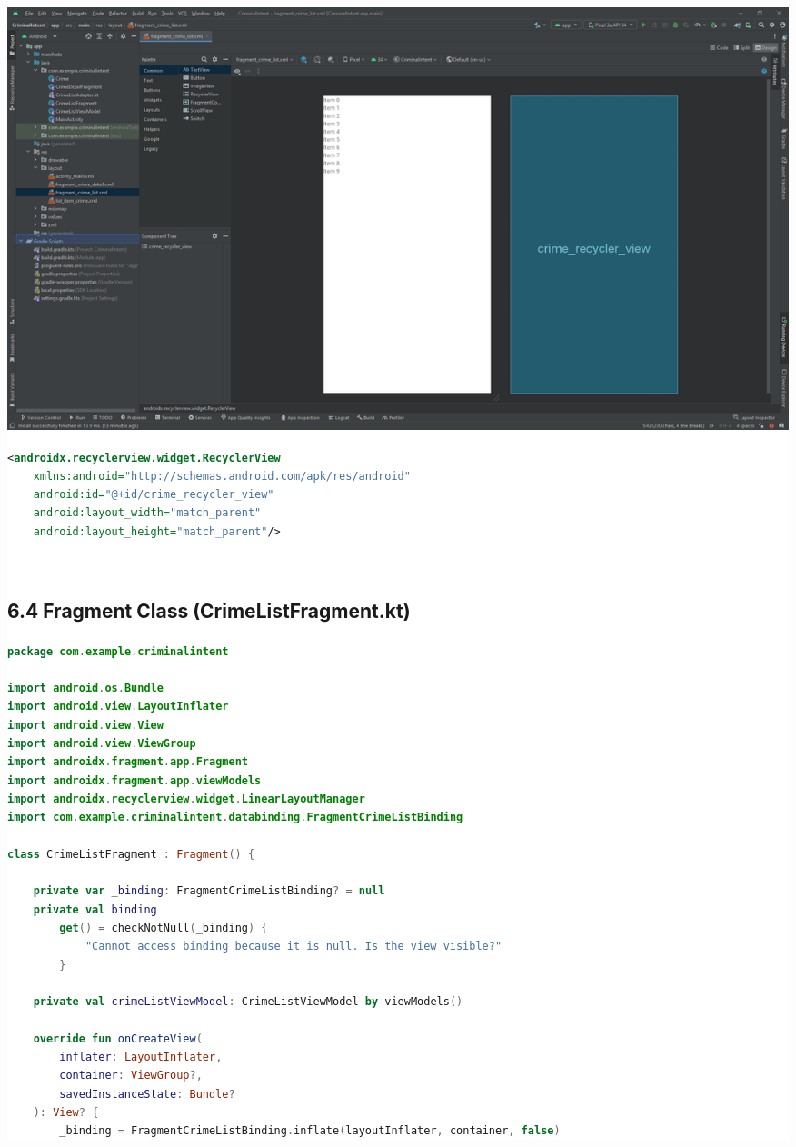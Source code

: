 ![](../../images/Part%20II/image_6_1.png)

```xml
<androidx.recyclerview.widget.RecyclerView
    xmlns:android="http://schemas.android.com/apk/res/android"
    android:id="@+id/crime_recycler_view"
    android:layout_width="match_parent"
    android:layout_height="match_parent"/>
```

<br />

## 6.4 Fragment Class (CrimeListFragment.kt)
```kotlin
package com.example.criminalintent

import android.os.Bundle
import android.view.LayoutInflater
import android.view.View
import android.view.ViewGroup
import androidx.fragment.app.Fragment
import androidx.fragment.app.viewModels
import androidx.recyclerview.widget.LinearLayoutManager
import com.example.criminalintent.databinding.FragmentCrimeListBinding

class CrimeListFragment : Fragment() {

    private var _binding: FragmentCrimeListBinding? = null
    private val binding
        get() = checkNotNull(_binding) {
            "Cannot access binding because it is null. Is the view visible?"
        }

    private val crimeListViewModel: CrimeListViewModel by viewModels()

    override fun onCreateView(
        inflater: LayoutInflater,
        container: ViewGroup?,
        savedInstanceState: Bundle?
    ): View? {
        _binding = FragmentCrimeListBinding.inflate(layoutInflater, container, false)
```